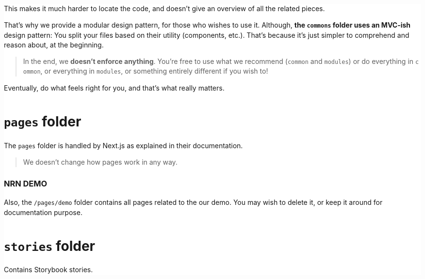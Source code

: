 This makes it much harder to locate the code, and doesn’t give an overview of all the related pieces.

That’s why we provide a modular design pattern, for those who wishes to use it. Although, **the `commons` folder uses an MVC-ish** design pattern: You split your files based on their utility (components, etc.). That’s because it’s just simpler to comprehend and reason about, at the beginning.

> In the end, we **doesn’t enforce anything**.
You’re free to use what we recommend (`common` and `modules`) or do everything in `common`, or everything in `modules`, or something entirely different if you wish to!

Eventually, do what feels right for you, and that’s what really matters.

# `pages` folder
The `pages` folder is handled by Next.js as explained in their documentation.

> We doesn’t change how pages work in any way.

### NRN DEMO
Also, the `/pages/demo` folder contains all pages related to the our demo. You may wish to delete it, or keep it around for documentation purpose.

# `stories` folder
Contains Storybook stories.

